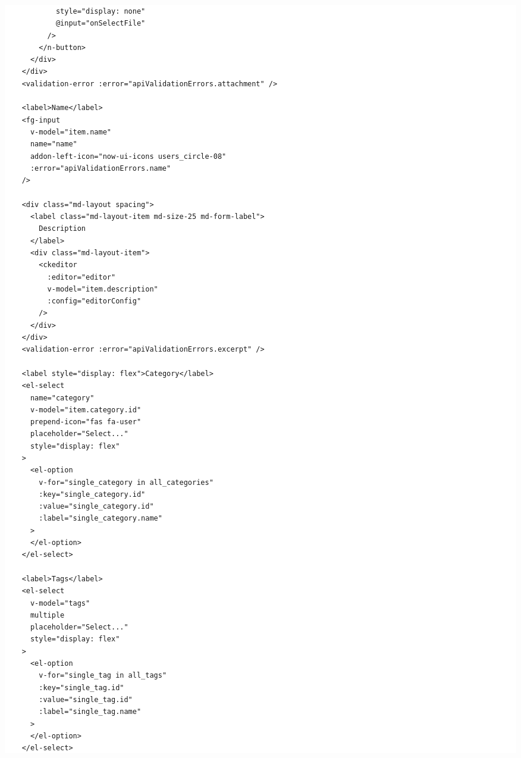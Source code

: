 ```
            style="display: none"
            @input="onSelectFile"
          />
        </n-button>
      </div>
    </div>
    <validation-error :error="apiValidationErrors.attachment" />

    <label>Name</label>
    <fg-input
      v-model="item.name"
      name="name"
      addon-left-icon="now-ui-icons users_circle-08"
      :error="apiValidationErrors.name"
    />

    <div class="md-layout spacing">
      <label class="md-layout-item md-size-25 md-form-label">
        Description
      </label>
      <div class="md-layout-item">
        <ckeditor
          :editor="editor"
          v-model="item.description"
          :config="editorConfig"
        />
      </div>
    </div>
    <validation-error :error="apiValidationErrors.excerpt" />

    <label style="display: flex">Category</label>
    <el-select
      name="category"
      v-model="item.category.id"
      prepend-icon="fas fa-user"
      placeholder="Select..."
      style="display: flex"
    >
      <el-option
        v-for="single_category in all_categories"
        :key="single_category.id"
        :value="single_category.id"
        :label="single_category.name"
      >
      </el-option>
    </el-select>

    <label>Tags</label>
    <el-select
      v-model="tags"
      multiple
      placeholder="Select..."
      style="display: flex"
    >
      <el-option
        v-for="single_tag in all_tags"
        :key="single_tag.id"
        :value="single_tag.id"
        :label="single_tag.name"
      >
      </el-option>
    </el-select>

```